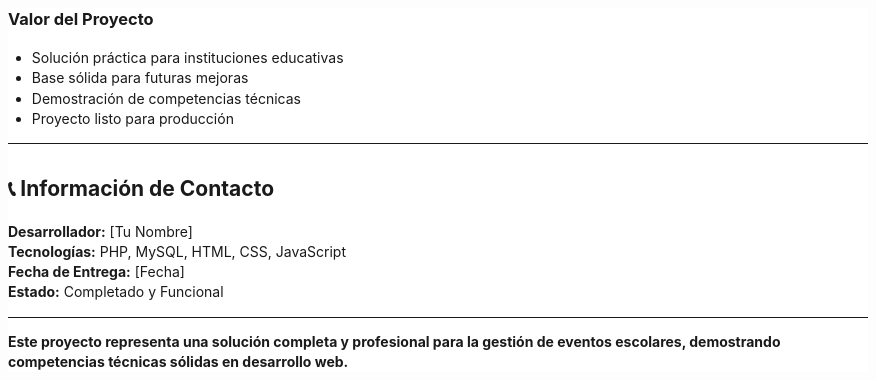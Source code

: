### **Valor del Proyecto**
- Solución práctica para instituciones educativas
- Base sólida para futuras mejoras
- Demostración de competencias técnicas
- Proyecto listo para producción

---

## 📞 Información de Contacto

**Desarrollador:** [Tu Nombre]  
**Tecnologías:** PHP, MySQL, HTML, CSS, JavaScript  
**Fecha de Entrega:** [Fecha]  
**Estado:** Completado y Funcional  

---

**Este proyecto representa una solución completa y profesional para la gestión de eventos escolares, demostrando competencias técnicas sólidas en desarrollo web.** 
